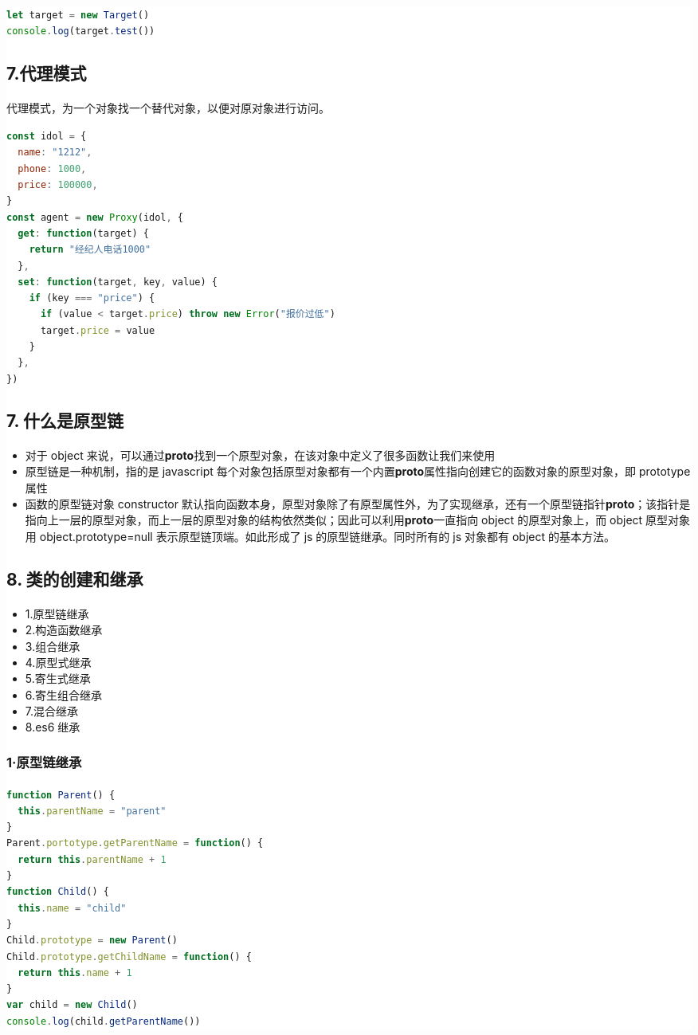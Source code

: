 ```js
let target = new Target()
console.log(target.test())
```

## 7.代理模式

代理模式，为一个对象找一个替代对象，以便对原对象进行访问。

```js
const idol = {
  name: "1212",
  phone: 1000,
  price: 100000,
}
const agent = new Proxy(idol, {
  get: function(target) {
    return "经纪人电话1000"
  },
  set: function(target, key, value) {
    if (key === "price") {
      if (value < target.price) throw new Error("报价过低")
      target.price = value
    }
  },
})
```

## 7. 什么是原型链

- 对于 object 来说，可以通过**proto**找到一个原型对象，在该对象中定义了很多函数让我们来使用
- 原型链是一种机制，指的是 javascript 每个对象包括原型对象都有一个内置**proto**属性指向创建它的函数对象的原型对象，即 prototype 属性
- 函数的原型链对象 constructor 默认指向函数本身，原型对象除了有原型属性外，为了实现继承，还有一个原型链指针**proto**；该指针是指向上一层的原型对象，而上一层的原型对象的结构依然类似；因此可以利用**proto**一直指向 object 的原型对象上，而 object 原型对象用 object.prototype=null 表示原型链顶端。如此形成了 js 的原型链继承。同时所有的 js 对象都有 object 的基本方法。

## 8. 类的创建和继承

- 1.原型链继承
- 2.构造函数继承
- 3.组合继承
- 4.原型式继承
- 5.寄生式继承
- 6.寄生组合继承
- 7.混合继承
- 8.es6 继承

### 1·原型链继承

```js
function Parent() {
  this.parentName = "parent"
}
Parent.portotype.getParentName = function() {
  return this.parentName + 1
}
function Child() {
  this.name = "child"
}
Child.prototype = new Parent()
Child.prototype.getChildName = function() {
  return this.name + 1
}
var child = new Child()
console.log(child.getParentName())
```